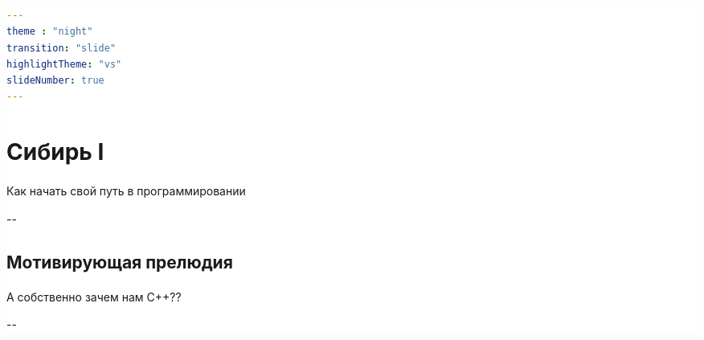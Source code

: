 ```yaml
---
theme : "night"
transition: "slide"
highlightTheme: "vs"
slideNumber: true
---
```


# Сибирь I
Как начать свой путь в программировании

--

## Мотивирующая прелюдия
А собственно зачем нам C++??

--

